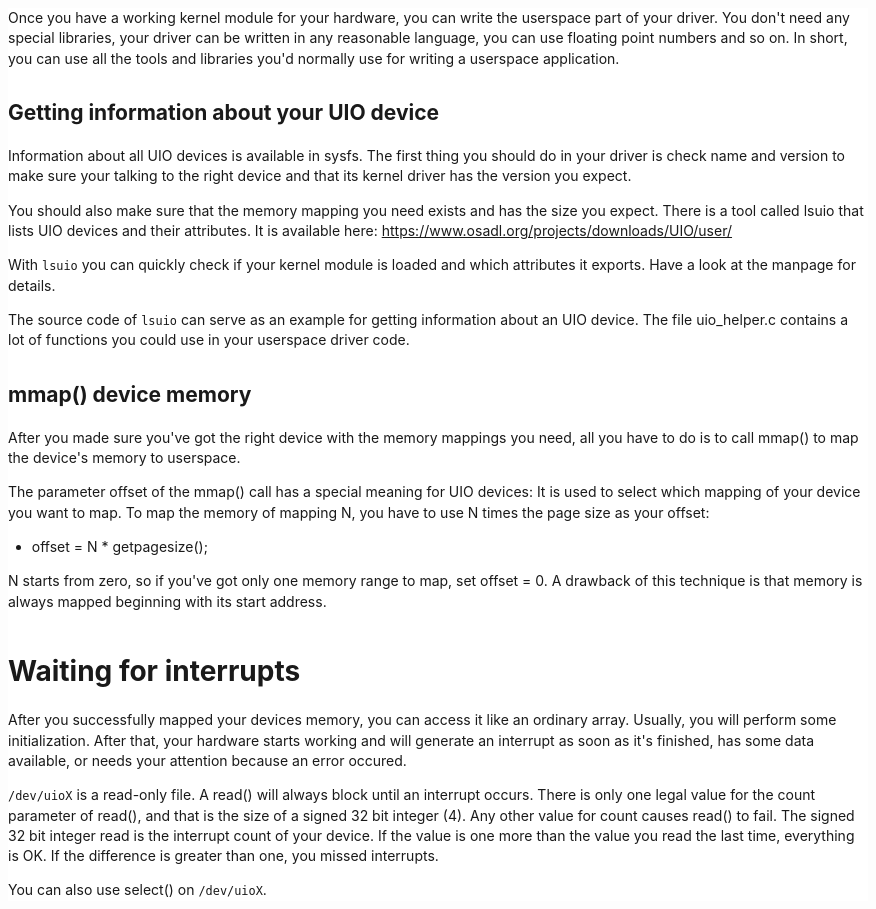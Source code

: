 Once you have a working kernel module for your hardware, you can write the userspace part of your driver. You don't need any special libraries, your driver can be written in any reasonable language, you can use floating point numbers and so on. In short, you can use all the tools and libraries you'd normally use for writing a userspace application. 

## Getting information about your UIO device

Information about all UIO devices is available in sysfs. The first thing you should do in your driver is check name and version to make sure your talking to the right device and that its kernel driver has the version you expect. 

You should also make sure that the memory mapping you need exists and has the size you expect. There is a tool called lsuio that lists UIO devices and their attributes. It is available here: https://www.osadl.org/projects/downloads/UIO/user/ 

With `lsuio` you can quickly check if your kernel module is loaded and which attributes it exports. Have a look at the manpage for details. 

The source code of `lsuio` can serve as an example for getting information about an UIO device. The file uio\_helper.c contains a lot of functions you could use in your userspace driver code. 

## mmap() device memory

After you made sure you've got the right device with the memory mappings you need, all you have to do is to call mmap() to map the device's memory to userspace. 

The parameter offset of the mmap() call has a special meaning for UIO devices: It is used to select which mapping of your device you want to map. To map the memory of mapping N, you have to use N times the page size as your offset: 

- offset = N \* getpagesize();

N starts from zero, so if you've got only one memory range to map, set offset = 0. A drawback of this technique is that memory is always mapped beginning with its start address. 

# Waiting for interrupts

After you successfully mapped your devices memory, you can access it like an ordinary array. Usually, you will perform some initialization. After that, your hardware starts working and will generate an interrupt as soon as it's finished, has some data available, or needs your attention because an error occured. 

`/dev/uioX` is a read-only file. A read() will always block until an interrupt occurs. There is only one legal value for the count parameter of read(), and that is the size of a signed 32 bit integer (4). Any other value for count causes read() to fail. The signed 32 bit integer read is the interrupt count of your device. If the value is one more than the value you read the last time, everything is OK. If the difference is greater than one, you missed interrupts. 

You can also use select() on `/dev/uioX`. 
